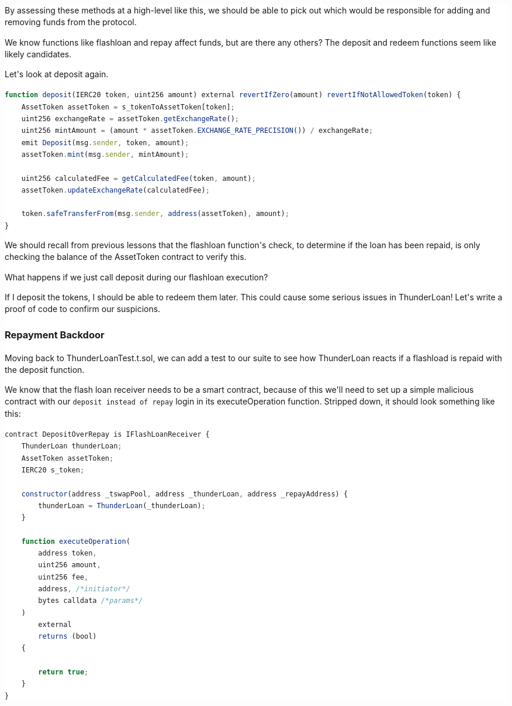 By assessing these methods at a high-level like this, we should be able to pick out which would be responsible for adding and removing funds from the protocol.

We know functions like flashloan and repay affect funds, but are there any others? The deposit and redeem functions seem like likely candidates.

Let's look at deposit again.

```js
function deposit(IERC20 token, uint256 amount) external revertIfZero(amount) revertIfNotAllowedToken(token) {
    AssetToken assetToken = s_tokenToAssetToken[token];
    uint256 exchangeRate = assetToken.getExchangeRate();
    uint256 mintAmount = (amount * assetToken.EXCHANGE_RATE_PRECISION()) / exchangeRate;
    emit Deposit(msg.sender, token, amount);
    assetToken.mint(msg.sender, mintAmount);

    uint256 calculatedFee = getCalculatedFee(token, amount);
    assetToken.updateExchangeRate(calculatedFee);

    token.safeTransferFrom(msg.sender, address(assetToken), amount);
}
```

We should recall from previous lessons that the flashloan function's check, to determine if the loan has been repaid, is only checking the balance of the AssetToken contract to verify this.

What happens if we just call deposit during our flashloan execution?

If I deposit the tokens, I should be able to redeem them later. This could cause some serious issues in ThunderLoan! Let's write a proof of code to confirm our suspicions.

### Repayment Backdoor

Moving back to ThunderLoanTest.t.sol, we can add a test to our suite to see how ThunderLoan reacts if a flashload is repaid with the deposit function.

We know that the flash loan receiver needs to be a smart contract, because of this we'll need to set up a simple malicious contract with our `deposit instead of repay` login in its executeOperation function. Stripped down, it should look something like this:

```js
contract DepositOverRepay is IFlashLoanReceiver {
    ThunderLoan thunderLoan;
    AssetToken assetToken;
    IERC20 s_token;

    constructor(address _tswapPool, address _thunderLoan, address _repayAddress) {
        thunderLoan = ThunderLoan(_thunderLoan);
    }

    function executeOperation(
        address token,
        uint256 amount,
        uint256 fee,
        address, /*initiator*/
        bytes calldata /*params*/
    )
        external
        returns (bool)
    {

        return true;
    }
}
```
